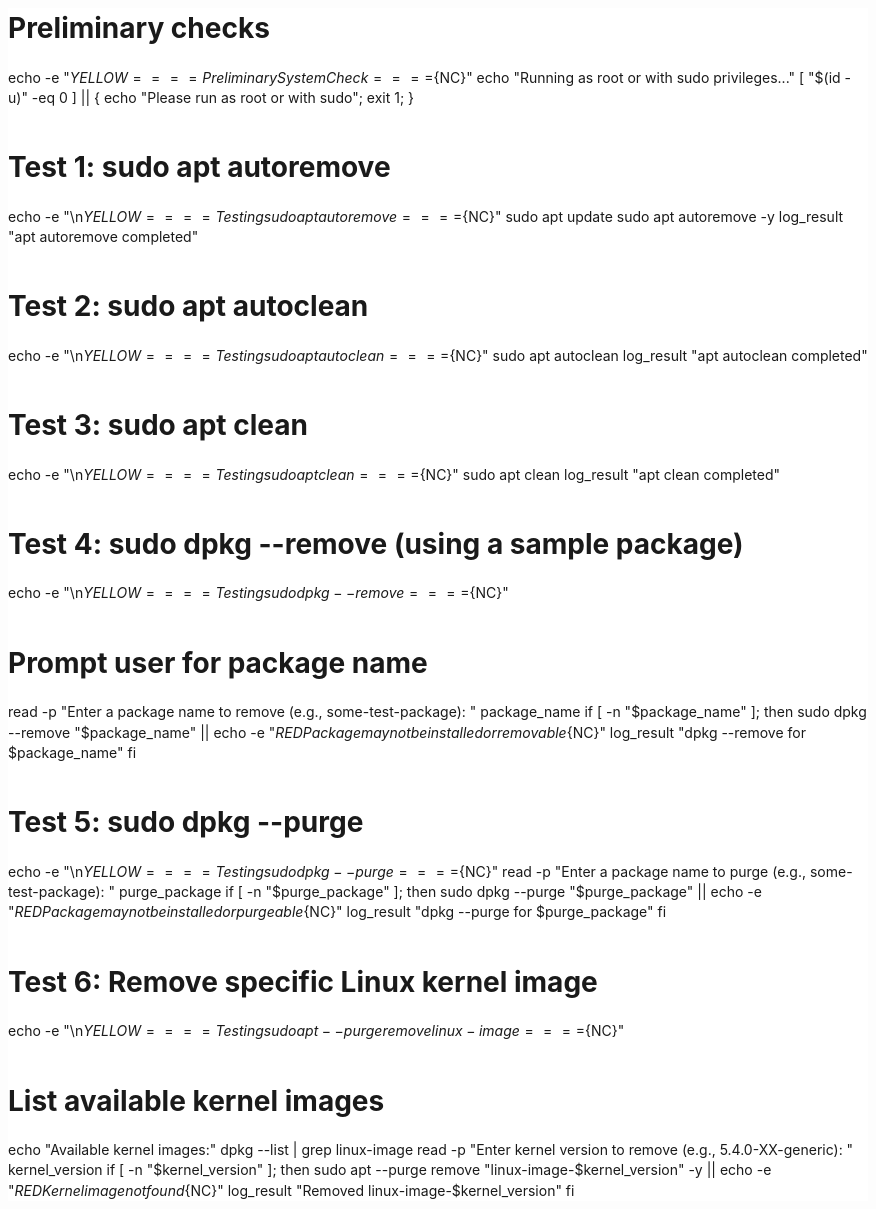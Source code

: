 # Preliminary checks
echo -e "${YELLOW}==== Preliminary System Check ====${NC}"
echo "Running as root or with sudo privileges..."
[ "$(id -u)" -eq 0 ] || { echo "Please run as root or with sudo"; exit 1; }

# Test 1: sudo apt autoremove
echo -e "\n${YELLOW}==== Testing sudo apt autoremove ====${NC}"
sudo apt update
sudo apt autoremove -y
log_result "apt autoremove completed"

# Test 2: sudo apt autoclean
echo -e "\n${YELLOW}==== Testing sudo apt autoclean ====${NC}"
sudo apt autoclean
log_result "apt autoclean completed"

# Test 3: sudo apt clean
echo -e "\n${YELLOW}==== Testing sudo apt clean ====${NC}"
sudo apt clean
log_result "apt clean completed"

# Test 4: sudo dpkg --remove (using a sample package)
echo -e "\n${YELLOW}==== Testing sudo dpkg --remove ====${NC}"
# Prompt user for package name
read -p "Enter a package name to remove (e.g., some-test-package): " package_name
if [ -n "$package_name" ]; then
    sudo dpkg --remove "$package_name" || echo -e "${RED}Package may not be installed or removable${NC}"
    log_result "dpkg --remove for $package_name"
fi

# Test 5: sudo dpkg --purge
echo -e "\n${YELLOW}==== Testing sudo dpkg --purge ====${NC}"
read -p "Enter a package name to purge (e.g., some-test-package): " purge_package
if [ -n "$purge_package" ]; then
    sudo dpkg --purge "$purge_package" || echo -e "${RED}Package may not be installed or purgeable${NC}"
    log_result "dpkg --purge for $purge_package"
fi

# Test 6: Remove specific Linux kernel image
echo -e "\n${YELLOW}==== Testing sudo apt --purge remove linux-image ====${NC}"
# List available kernel images
echo "Available kernel images:"
dpkg --list | grep linux-image
read -p "Enter kernel version to remove (e.g., 5.4.0-XX-generic): " kernel_version
if [ -n "$kernel_version" ]; then
    sudo apt --purge remove "linux-image-$kernel_version" -y || echo -e "${RED}Kernel image not found${NC}"
    log_result "Removed linux-image-$kernel_version"
fi
